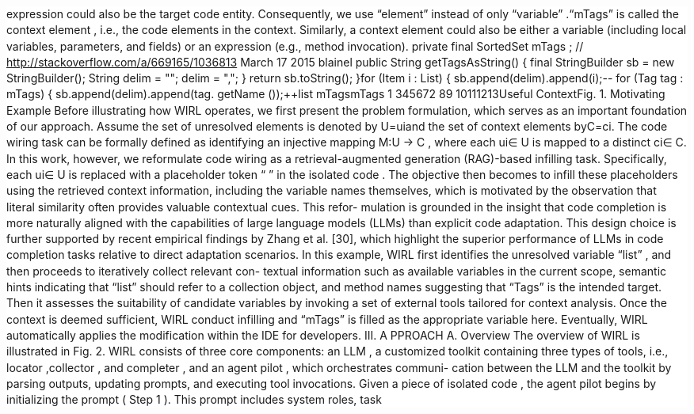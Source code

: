 expression could also be the target code entity. Consequently,
we use “element” instead of only “variable” .“mTags” is
called the context element , i.e., the code elements in the
context. Similarly, a context element could also be either a
variable (including local variables, parameters, and fields) or
an expression (e.g., method invocation).
private final SortedSet <Tag>    mTags ;
// http://stackoverflow.com/a/669165/1036813 March 17 2015 blainel
public String getTagsAsString() {
final StringBuilder sb = new StringBuilder();
String delim = "";
delim = ",";
}
return sb.toString();
}for (Item i :    List) {
sb.append(delim).append(i);--
for (Tag tag :    mTags) {
sb.append(delim).append(tag. getName ());++list
mTagsmTags 1
345672
89
10111213Useful ContextFig. 1. Motivating Example
Before illustrating how WIRL operates, we first present the
problem formulation, which serves as an important foundation
of our approach. Assume the set of unresolved elements is
denoted by U=uiand the set of context elements byC=ci.
The code wiring task can be formally defined as identifying an
injective mapping M:U → C , where each ui∈ U is mapped
to a distinct ci∈ C. In this work, however, we reformulate
code wiring as a retrieval-augmented generation (RAG)-based
infilling task. Specifically, each ui∈ U is replaced with a
placeholder token “ <Infill> ” in the isolated code . The
objective then becomes to infill these placeholders using the
retrieved context information, including the variable names
themselves, which is motivated by the observation that literal
similarity often provides valuable contextual cues. This refor-
mulation is grounded in the insight that code completion is
more naturally aligned with the capabilities of large language
models (LLMs) than explicit code adaptation. This design
choice is further supported by recent empirical findings by
Zhang et al. [30], which highlight the superior performance of
LLMs in code completion tasks relative to direct adaptation
scenarios.
In this example, WIRL first identifies the unresolved variable
“list” , and then proceeds to iteratively collect relevant con-
textual information such as available variables in the current
scope, semantic hints indicating that “list” should refer to a
collection object, and method names suggesting that “Tags” is
the intended target. Then it assesses the suitability of candidate
variables by invoking a set of external tools tailored for context
analysis. Once the context is deemed sufficient, WIRL conduct
infilling and “mTags” is filled as the appropriate variable
here. Eventually, WIRL automatically applies the modification
within the IDE for developers.
III. A PPROACH
A. Overview
The overview of WIRL is illustrated in Fig. 2. WIRL consists
of three core components: an LLM , a customized toolkit
containing three types of tools, i.e., locator ,collector , and
completer , and an agent pilot , which orchestrates communi-
cation between the LLM and the toolkit by parsing outputs,
updating prompts, and executing tool invocations. Given a
piece of isolated code , the agent pilot begins by initializing
the prompt ( Step 1 ). This prompt includes system roles, task